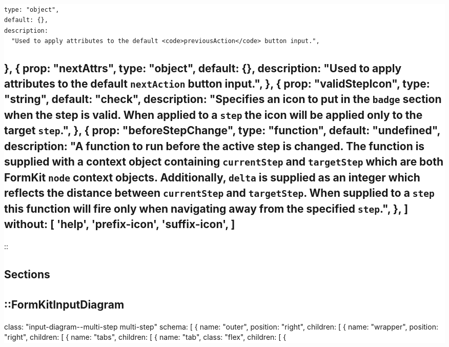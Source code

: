     type: "object",
    default: {},
    description:
      "Used to apply attributes to the default <code>previousAction</code> button input.",
  },
  {
    prop: "nextAttrs",
    type: "object",
    default: {},
    description:
      "Used to apply attributes to the default <code>nextAction</code> button input.",
  },
  {
    prop: "validStepIcon",
    type: "string",
    default: "check",
    description:
      "Specifies an icon to put in the <code>badge</code> section when the step is valid. When applied to a <code>step</code> the icon will be applied only to the target <code>step</code>.",
  },
  {
    prop: "beforeStepChange",
    type: "function",
    default: "undefined",
    description:
      "A function to run before the active step is changed. The function is supplied with a context object containing <code>currentStep</code> and <code>targetStep</code> which are both FormKit <code>node</code> context objects. Additionally, <code>delta</code> is supplied as an integer which reflects the distance between <code>currentStep</code> and <code>targetStep</code>. When supplied to a <code>step</code> this function will fire only when navigating away from the specified <code>step</code>.",
  },
]
without: [
  'help',
  'prefix-icon',
  'suffix-icon',
]
---
::


## Sections

::FormKitInputDiagram
---
class: "input-diagram--multi-step multi-step"
schema: [
  {
    name: "outer",
    position: "right",
    children: [
      {
        name: "wrapper",
        position: "right",
        children: [
          {
            name: "tabs",
            children: [
              {
                name: "tab",
                class: "flex",
                children: [
                  {